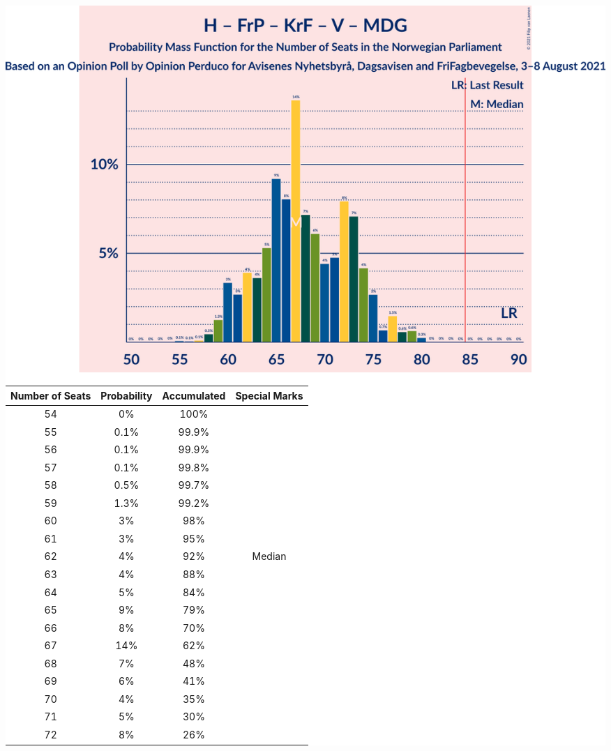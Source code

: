 ![Graph with seats probability mass function not yet produced](2021-08-08-OpinionPerduco-coalitions-seats-pmf-h–frp–krf–v–mdg.png "Seats Probability Mass Function")

| Number of Seats | Probability | Accumulated | Special Marks |
|:---------------:|:-----------:|:-----------:|:-------------:|
| 54 | 0% | 100% |  |
| 55 | 0.1% | 99.9% |  |
| 56 | 0.1% | 99.9% |  |
| 57 | 0.1% | 99.8% |  |
| 58 | 0.5% | 99.7% |  |
| 59 | 1.3% | 99.2% |  |
| 60 | 3% | 98% |  |
| 61 | 3% | 95% |  |
| 62 | 4% | 92% | Median |
| 63 | 4% | 88% |  |
| 64 | 5% | 84% |  |
| 65 | 9% | 79% |  |
| 66 | 8% | 70% |  |
| 67 | 14% | 62% |  |
| 68 | 7% | 48% |  |
| 69 | 6% | 41% |  |
| 70 | 4% | 35% |  |
| 71 | 5% | 30% |  |
| 72 | 8% | 26% |  |